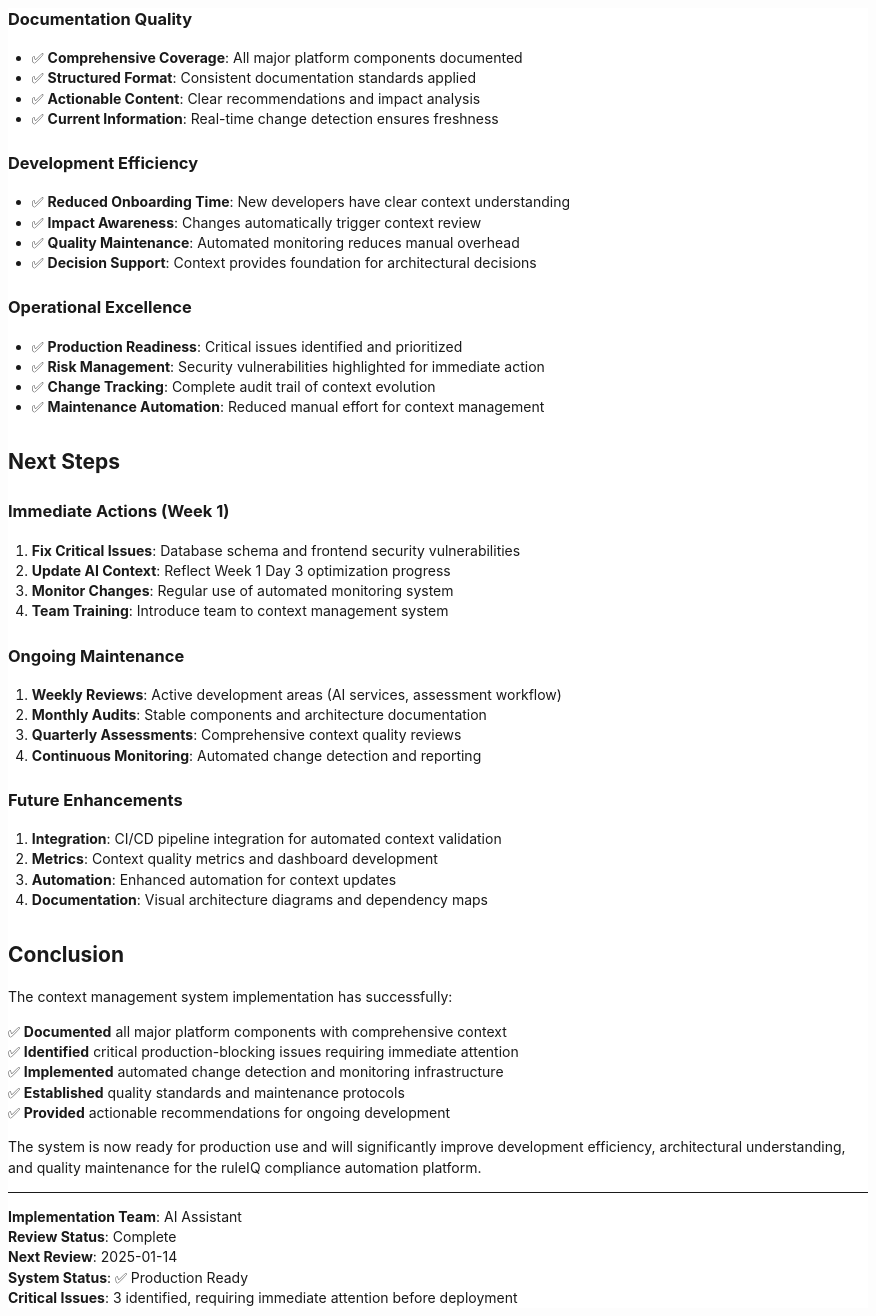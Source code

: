 ### **Documentation Quality**
- ✅ **Comprehensive Coverage**: All major platform components documented
- ✅ **Structured Format**: Consistent documentation standards applied
- ✅ **Actionable Content**: Clear recommendations and impact analysis
- ✅ **Current Information**: Real-time change detection ensures freshness

### **Development Efficiency**
- ✅ **Reduced Onboarding Time**: New developers have clear context understanding
- ✅ **Impact Awareness**: Changes automatically trigger context review
- ✅ **Quality Maintenance**: Automated monitoring reduces manual overhead
- ✅ **Decision Support**: Context provides foundation for architectural decisions

### **Operational Excellence**
- ✅ **Production Readiness**: Critical issues identified and prioritized
- ✅ **Risk Management**: Security vulnerabilities highlighted for immediate action
- ✅ **Change Tracking**: Complete audit trail of context evolution
- ✅ **Maintenance Automation**: Reduced manual effort for context management

## Next Steps

### **Immediate Actions (Week 1)**
1. **Fix Critical Issues**: Database schema and frontend security vulnerabilities
2. **Update AI Context**: Reflect Week 1 Day 3 optimization progress
3. **Monitor Changes**: Regular use of automated monitoring system
4. **Team Training**: Introduce team to context management system

### **Ongoing Maintenance**
1. **Weekly Reviews**: Active development areas (AI services, assessment workflow)
2. **Monthly Audits**: Stable components and architecture documentation
3. **Quarterly Assessments**: Comprehensive context quality reviews
4. **Continuous Monitoring**: Automated change detection and reporting

### **Future Enhancements**
1. **Integration**: CI/CD pipeline integration for automated context validation
2. **Metrics**: Context quality metrics and dashboard development
3. **Automation**: Enhanced automation for context updates
4. **Documentation**: Visual architecture diagrams and dependency maps

## Conclusion

The context management system implementation has successfully:

✅ **Documented** all major platform components with comprehensive context  
✅ **Identified** critical production-blocking issues requiring immediate attention  
✅ **Implemented** automated change detection and monitoring infrastructure  
✅ **Established** quality standards and maintenance protocols  
✅ **Provided** actionable recommendations for ongoing development  

The system is now ready for production use and will significantly improve development efficiency, architectural understanding, and quality maintenance for the ruleIQ compliance automation platform.

---

**Implementation Team**: AI Assistant  
**Review Status**: Complete  
**Next Review**: 2025-01-14  
**System Status**: ✅ Production Ready  
**Critical Issues**: 3 identified, requiring immediate attention before deployment